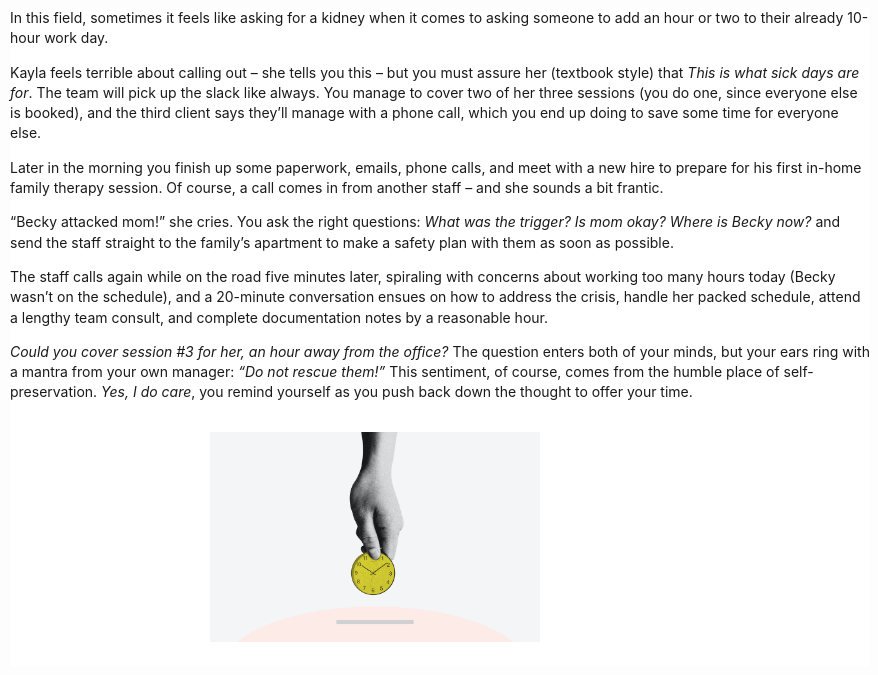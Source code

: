 In this field, sometimes it feels like asking for a kidney when it comes to asking someone to add an hour or two to their already 10-hour work day. 

Kayla feels terrible about calling out – she tells you this – but you must assure her (textbook style) that *This is what sick days are for*. The team will pick up the slack like always. You manage to cover two of her three sessions (you do one, since everyone else is booked), and the third client says they’ll manage with a phone call, which you end up doing to save some time for everyone else.

Later in the morning you finish up some paperwork, emails, phone calls, and meet with a new hire to prepare for his first in-home family therapy session. Of course, a call comes in from another staff – and she sounds a bit frantic. 

“Becky attacked mom!” she cries. You ask the right questions: *What was the trigger? Is mom okay? Where is Becky now?* and send the staff straight to the family’s apartment to make a safety plan with them as soon as possible.

The staff calls again while on the road five minutes later, spiraling with concerns about working too many hours today (Becky wasn’t on the schedule), and a 20-minute conversation ensues on how to address the crisis, handle her packed schedule, attend a lengthy team consult, and complete documentation notes by a reasonable hour.

*Could you cover session #3 for her, an hour away from the office?* The question enters both of your minds, but your ears ring with a mantra from your own manager: *“Do not rescue them!”* This sentiment, of course, comes from the humble place of self-preservation. *Yes, I do care*, you remind yourself as you push back down the thought to offer your time.

<img align='center' height='220' width='330' style="padding:10px 0px 20px 200px; border-radius: 0%" src="/assets/time.jpg"/>
